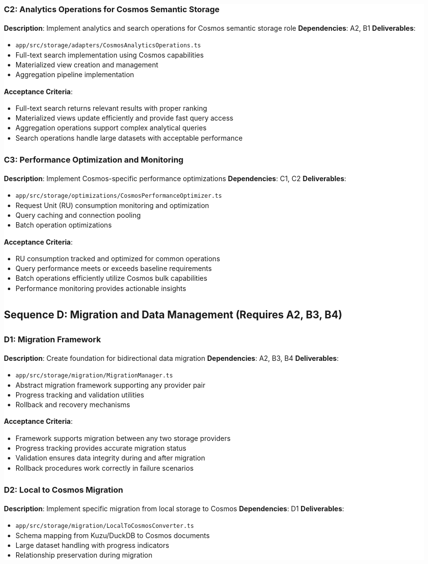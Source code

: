 ### C2: Analytics Operations for Cosmos Semantic Storage
**Description**: Implement analytics and search operations for Cosmos semantic storage role
**Dependencies**: A2, B1
**Deliverables**:
- `app/src/storage/adapters/CosmosAnalyticsOperations.ts`
- Full-text search implementation using Cosmos capabilities
- Materialized view creation and management
- Aggregation pipeline implementation

**Acceptance Criteria**:
- Full-text search returns relevant results with proper ranking
- Materialized views update efficiently and provide fast query access
- Aggregation operations support complex analytical queries
- Search operations handle large datasets with acceptable performance

### C3: Performance Optimization and Monitoring
**Description**: Implement Cosmos-specific performance optimizations
**Dependencies**: C1, C2
**Deliverables**:
- `app/src/storage/optimizations/CosmosPerformanceOptimizer.ts`
- Request Unit (RU) consumption monitoring and optimization
- Query caching and connection pooling
- Batch operation optimizations

**Acceptance Criteria**:
- RU consumption tracked and optimized for common operations
- Query performance meets or exceeds baseline requirements
- Batch operations efficiently utilize Cosmos bulk capabilities
- Performance monitoring provides actionable insights

## Sequence D: Migration and Data Management (Requires A2, B3, B4)

### D1: Migration Framework
**Description**: Create foundation for bidirectional data migration
**Dependencies**: A2, B3, B4
**Deliverables**:
- `app/src/storage/migration/MigrationManager.ts`
- Abstract migration framework supporting any provider pair
- Progress tracking and validation utilities
- Rollback and recovery mechanisms

**Acceptance Criteria**:
- Framework supports migration between any two storage providers
- Progress tracking provides accurate migration status
- Validation ensures data integrity during and after migration
- Rollback procedures work correctly in failure scenarios

### D2: Local to Cosmos Migration
**Description**: Implement specific migration from local storage to Cosmos
**Dependencies**: D1
**Deliverables**:
- `app/src/storage/migration/LocalToCosmosConverter.ts`
- Schema mapping from Kuzu/DuckDB to Cosmos documents
- Large dataset handling with progress indicators
- Relationship preservation during migration
